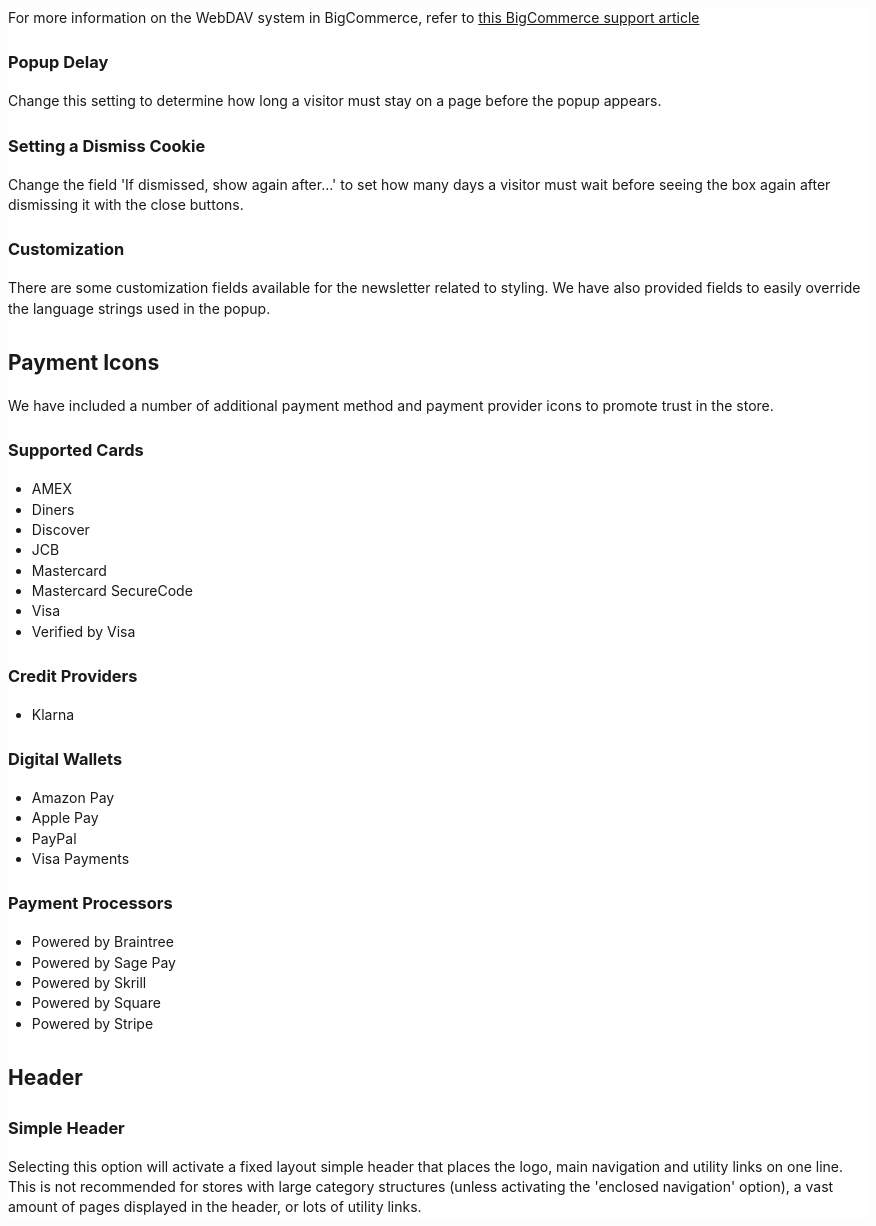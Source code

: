 For more information on the WebDAV system in BigCommerce, refer to [this BigCommerce support article](https://support.bigcommerce.com/articles/Public/File-Access-WebDAV)

### Popup Delay
Change this setting to determine how long a visitor must stay on a page before the popup appears.

### Setting a Dismiss Cookie
Change the field 'If dismissed, show again after...' to set how many days a visitor must wait before seeing the box again after dismissing it with the close buttons.

### Customization
There are some customization fields available for the newsletter related to styling. We have also provided fields to easily override the language strings used in the popup.


## Payment Icons
We have included a number of additional payment method and payment provider icons to promote trust in the store.

### Supported Cards
- AMEX
- Diners
- Discover
- JCB
- Mastercard
- Mastercard SecureCode
- Visa
- Verified by Visa

### Credit Providers
- Klarna

### Digital Wallets
- Amazon Pay
- Apple Pay
- PayPal
- Visa Payments

### Payment Processors
- Powered by Braintree
- Powered by Sage Pay
- Powered by Skrill
- Powered by Square
- Powered by Stripe


## Header

### Simple Header
Selecting this option will activate a fixed layout simple header that places the logo, main navigation and utility links on one line. This is not recommended for stores with large category structures (unless activating the 'enclosed navigation' option), a vast amount of pages displayed in the header, or lots of utility links.
